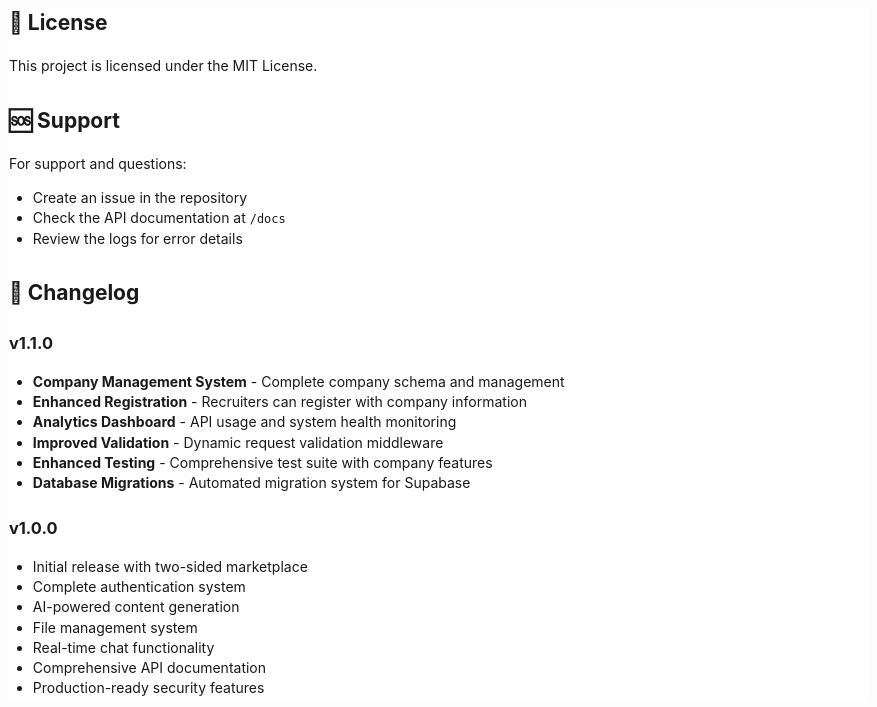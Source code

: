 ## 📄 License

This project is licensed under the MIT License.

## 🆘 Support

For support and questions:
- Create an issue in the repository
- Check the API documentation at `/docs`
- Review the logs for error details

## 🔄 Changelog

### v1.1.0
- **Company Management System** - Complete company schema and management
- **Enhanced Registration** - Recruiters can register with company information
- **Analytics Dashboard** - API usage and system health monitoring
- **Improved Validation** - Dynamic request validation middleware
- **Enhanced Testing** - Comprehensive test suite with company features
- **Database Migrations** - Automated migration system for Supabase

### v1.0.0
- Initial release with two-sided marketplace
- Complete authentication system
- AI-powered content generation
- File management system
- Real-time chat functionality
- Comprehensive API documentation
- Production-ready security features 
